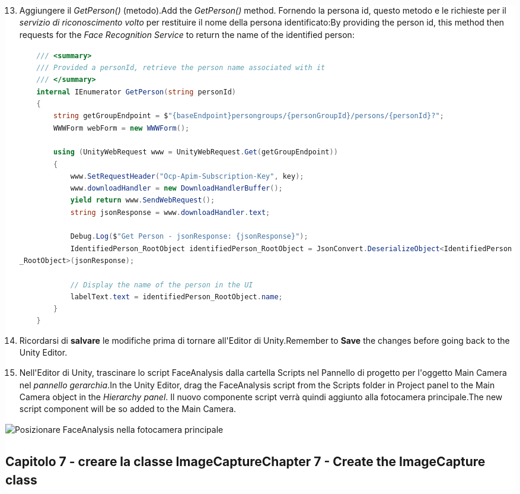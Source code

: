 13. <span data-ttu-id="c3e4e-345">Aggiungere il *GetPerson()* (metodo).</span><span class="sxs-lookup"><span data-stu-id="c3e4e-345">Add the *GetPerson()* method.</span></span> <span data-ttu-id="c3e4e-346">Fornendo la persona id, questo metodo e le richieste per il *servizio di riconoscimento volto* per restituire il nome della persona identificato:</span><span class="sxs-lookup"><span data-stu-id="c3e4e-346">By providing the person id, this method then requests for the *Face Recognition Service* to return the name of the identified person:</span></span>

    ```csharp
        /// <summary>
        /// Provided a personId, retrieve the person name associated with it
        /// </summary>
        internal IEnumerator GetPerson(string personId)
        {
            string getGroupEndpoint = $"{baseEndpoint}persongroups/{personGroupId}/persons/{personId}?";
            WWWForm webForm = new WWWForm();

            using (UnityWebRequest www = UnityWebRequest.Get(getGroupEndpoint))
            {
                www.SetRequestHeader("Ocp-Apim-Subscription-Key", key);
                www.downloadHandler = new DownloadHandlerBuffer();
                yield return www.SendWebRequest();
                string jsonResponse = www.downloadHandler.text;

                Debug.Log($"Get Person - jsonResponse: {jsonResponse}");
                IdentifiedPerson_RootObject identifiedPerson_RootObject = JsonConvert.DeserializeObject<IdentifiedPerson_RootObject>(jsonResponse);

                // Display the name of the person in the UI
                labelText.text = identifiedPerson_RootObject.name;
            }
        }
    ```

14.  <span data-ttu-id="c3e4e-347">Ricordarsi di **salvare** le modifiche prima di tornare all'Editor di Unity.</span><span class="sxs-lookup"><span data-stu-id="c3e4e-347">Remember to **Save** the changes before going back to the Unity Editor.</span></span>
15.  <span data-ttu-id="c3e4e-348">Nell'Editor di Unity, trascinare lo script FaceAnalysis dalla cartella Scripts nel Pannello di progetto per l'oggetto Main Camera nel *pannello gerarchia*.</span><span class="sxs-lookup"><span data-stu-id="c3e4e-348">In the Unity Editor, drag the FaceAnalysis script from the Scripts folder in Project panel to the Main Camera object in the *Hierarchy panel*.</span></span> <span data-ttu-id="c3e4e-349">Il nuovo componente script verrà quindi aggiunto alla fotocamera principale.</span><span class="sxs-lookup"><span data-stu-id="c3e4e-349">The new script component will be so added to the Main Camera.</span></span> 

![Posizionare FaceAnalysis nella fotocamera principale](images/AzureLabs-Lab4-23.png)


## <a name="chapter-7---create-the-imagecapture-class"></a><span data-ttu-id="c3e4e-351">Capitolo 7 - creare la classe ImageCapture</span><span class="sxs-lookup"><span data-stu-id="c3e4e-351">Chapter 7 - Create the ImageCapture class</span></span>
